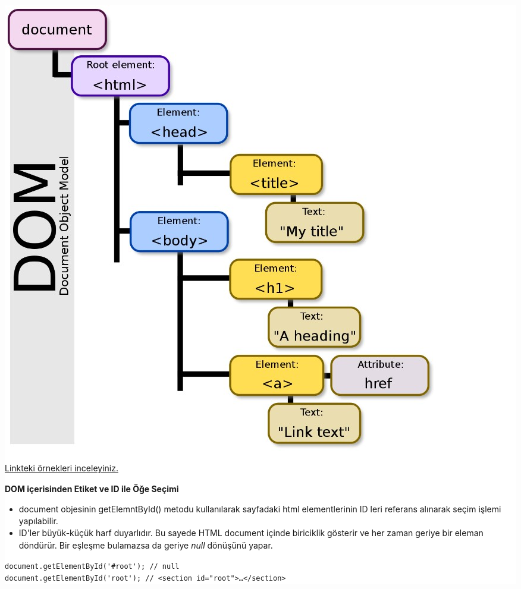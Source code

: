   ![DOM](./Javascript-Dersleri/assets/dom.jpg)

  [Linkteki örnekleri inceleyiniz.](./Javascript-Dersleri/dom/index.html)

**DOM içerisinden Etiket ve ID ile Öğe Seçimi**

- document objesinin getElemntById() metodu kullanılarak sayfadaki html elementlerinin ID leri referans alınarak seçim işlemi yapılabilir.
- ID'ler büyük-küçük harf duyarlıdır. Bu sayede HTML document içinde biriciklik gösterir ve her zaman geriye bir eleman döndürür. Bir eşleşme bulamazsa da geriye _null_ dönüşünü yapar.

```
document.getElementById('#root'); // null
document.getElementById('root'); // <section id=​"root">​…​</section>​
```
